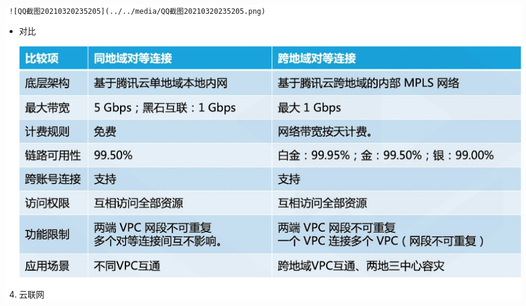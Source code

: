      ![QQ截图20210320235205](../../media/QQ截图20210320235205.png)

   - 对比

     ![QQ截图20210320235244](../../media/QQ截图20210320235244.png)

4. 云联网
